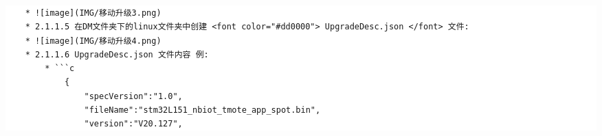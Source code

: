 		* ![image](IMG/移动升级3.png)
		* 2.1.1.5 在DM文件夹下的linux文件夹中创建 <font color="#dd0000"> UpgradeDesc.json </font> 文件:
		* ![image](IMG/移动升级4.png)
		* 2.1.1.6 UpgradeDesc.json 文件内容 例:
			* ```c
				{
					"specVersion":"1.0",
					"fileName":"stm32L151_nbiot_tmote_app_spot.bin",
					"version":"V20.127",